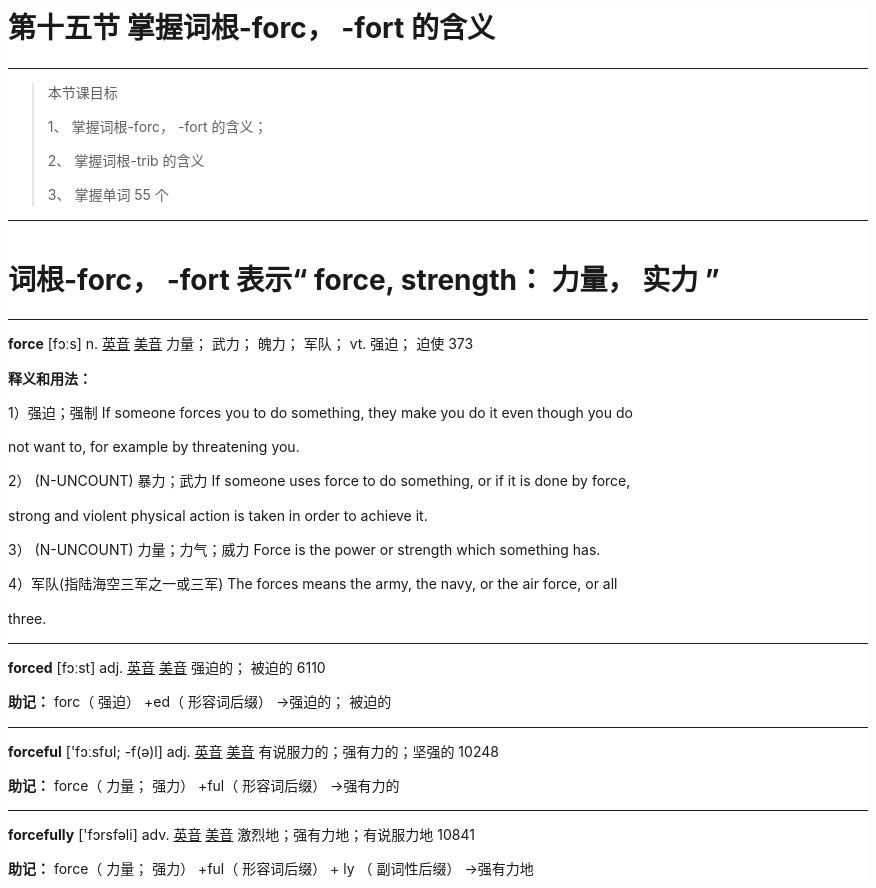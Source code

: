# 第十五节 掌握词根-forc， -fort 的含义

***

> 本节课目标
>
> 1、 掌握词根-forc， -fort 的含义；
>
> 2、 掌握词根-trib 的含义
>
> 3、 掌握单词 55 个

***

# **词根-forc， -fort 表示“ force, strength： 力量， 实力 ”**

***

**force**  \[fɔːs] n.  [英音](https://dict.youdao.com/dictvoice?audio=force\&type=1)  [美音](https://dict.youdao.com/dictvoice?audio=force\&type=2) 力量； 武力； 魄力； 军队； vt. 强迫； 迫使 373

**释义和用法：**

1）强迫；强制 If someone forces you to do something, they make you do it even though you do

not want to, for example by threatening you.

2） (N-UNCOUNT) 暴力；武力 If someone uses force to do something, or if it is done by force,

strong and violent physical action is taken in order to achieve it.

3） (N-UNCOUNT) 力量；力气；威力 Force is the power or strength which something has.

4）军队(指陆海空三军之一或三军) The forces means the army, the navy, or the air force, or all

three.

***

**forced**  \[fɔːst] adj.  [英音](https://dict.youdao.com/dictvoice?audio=forced\&type=1)  [美音](https://dict.youdao.com/dictvoice?audio=forced\&type=2) 强迫的； 被迫的 6110

**助记：** forc（ 强迫） +ed（ 形容词后缀） →强迫的； 被迫的

***

**forceful**  \['fɔːsfʊl; -f(ə)l] adj.  [英音](https://dict.youdao.com/dictvoice?audio=forceful\&type=1)  [美音](https://dict.youdao.com/dictvoice?audio=forceful\&type=2) 有说服力的；强有力的；坚强的 10248

**助记：** force（ 力量； 强力） +ful（ 形容词后缀） →强有力的

***

**forcefully** \['fɔrsfəli] adv.  [英音](https://dict.youdao.com/dictvoice?audio=forcefully\&type=1)  [美音](https://dict.youdao.com/dictvoice?audio=forcefully\&type=2) 激烈地；强有力地；有说服力地 10841

**助记：** force（ 力量； 强力） +ful（ 形容词后缀） + ly （ 副词性后缀） →强有力地

